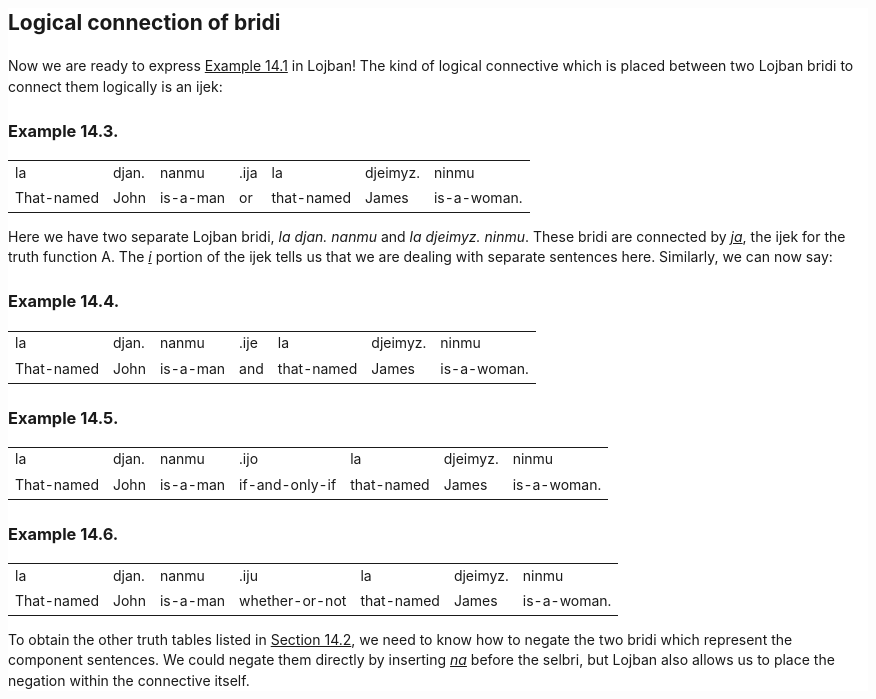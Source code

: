## Logical connection of bridi

Now we are ready to express [Example 14.1](chapter14#example-random-id-mJ6y "Example 14.1. ") in Lojban! The kind of logical connective which is placed between two Lojban bridi to connect them logically is an ijek:

### Example 14.3.

|            |       |          |      |            |          |             |
| ---------- | ----- | -------- | ---- | ---------- | -------- | ----------- |
| la         | djan. | nanmu    | .ija | la         | djeimyz. | ninmu       |
| That-named | John  | is-a-man | or   | that-named | James    | is-a-woman. |



Here we have two separate Lojban bridi, _la djan. nanmu_ and _la djeimyz. ninmu_. These bridi are connected by _[ja](glossary#valsi-ja)_, the ijek for the truth function A. The _[i](glossary#valsi-i)_ portion of the ijek tells us that we are dealing with separate sentences here. Similarly, we can now say:

### Example 14.4.

|            |       |          |      |            |          |             |
| ---------- | ----- | -------- | ---- | ---------- | -------- | ----------- |
| la         | djan. | nanmu    | .ije | la         | djeimyz. | ninmu       |
| That-named | John  | is-a-man | and  | that-named | James    | is-a-woman. |



### Example 14.5.

|            |       |          |                |            |          |             |
| ---------- | ----- | -------- | -------------- | ---------- | -------- | ----------- |
| la         | djan. | nanmu    | .ijo           | la         | djeimyz. | ninmu       |
| That-named | John  | is-a-man | if-and-only-if | that-named | James    | is-a-woman. |



### Example 14.6.

|            |       |          |                |            |          |             |
| ---------- | ----- | -------- | -------------- | ---------- | -------- | ----------- |
| la         | djan. | nanmu    | .iju           | la         | djeimyz. | ninmu       |
| That-named | John  | is-a-man | whether-or-not | that-named | James    | is-a-woman. |



To obtain the other truth tables listed in [Section 14.2](chapter14#section-four-basics "14.2. The Four basic vowels"), we need to know how to negate the two bridi which represent the component sentences. We could negate them directly by inserting _[na](glossary#valsi-na)_ before the selbri, but Lojban also allows us to place the negation within the connective itself.
